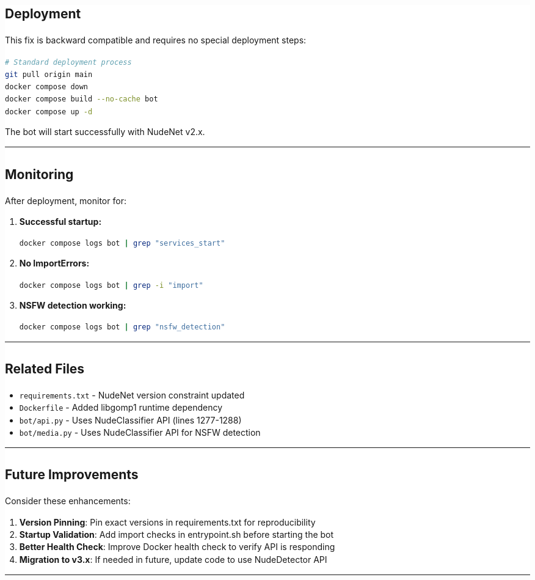 
## Deployment

This fix is backward compatible and requires no special deployment steps:

```bash
# Standard deployment process
git pull origin main
docker compose down
docker compose build --no-cache bot
docker compose up -d
```

The bot will start successfully with NudeNet v2.x.

---

## Monitoring

After deployment, monitor for:

1. **Successful startup:**
   ```bash
   docker compose logs bot | grep "services_start"
   ```

2. **No ImportErrors:**
   ```bash
   docker compose logs bot | grep -i "import"
   ```

3. **NSFW detection working:**
   ```bash
   docker compose logs bot | grep "nsfw_detection"
   ```

---

## Related Files

- `requirements.txt` - NudeNet version constraint updated
- `Dockerfile` - Added libgomp1 runtime dependency
- `bot/api.py` - Uses NudeClassifier API (lines 1277-1288)
- `bot/media.py` - Uses NudeClassifier API for NSFW detection

---

## Future Improvements

Consider these enhancements:

1. **Version Pinning**: Pin exact versions in requirements.txt for reproducibility
2. **Startup Validation**: Add import checks in entrypoint.sh before starting the bot
3. **Better Health Check**: Improve Docker health check to verify API is responding
4. **Migration to v3.x**: If needed in future, update code to use NudeDetector API

---